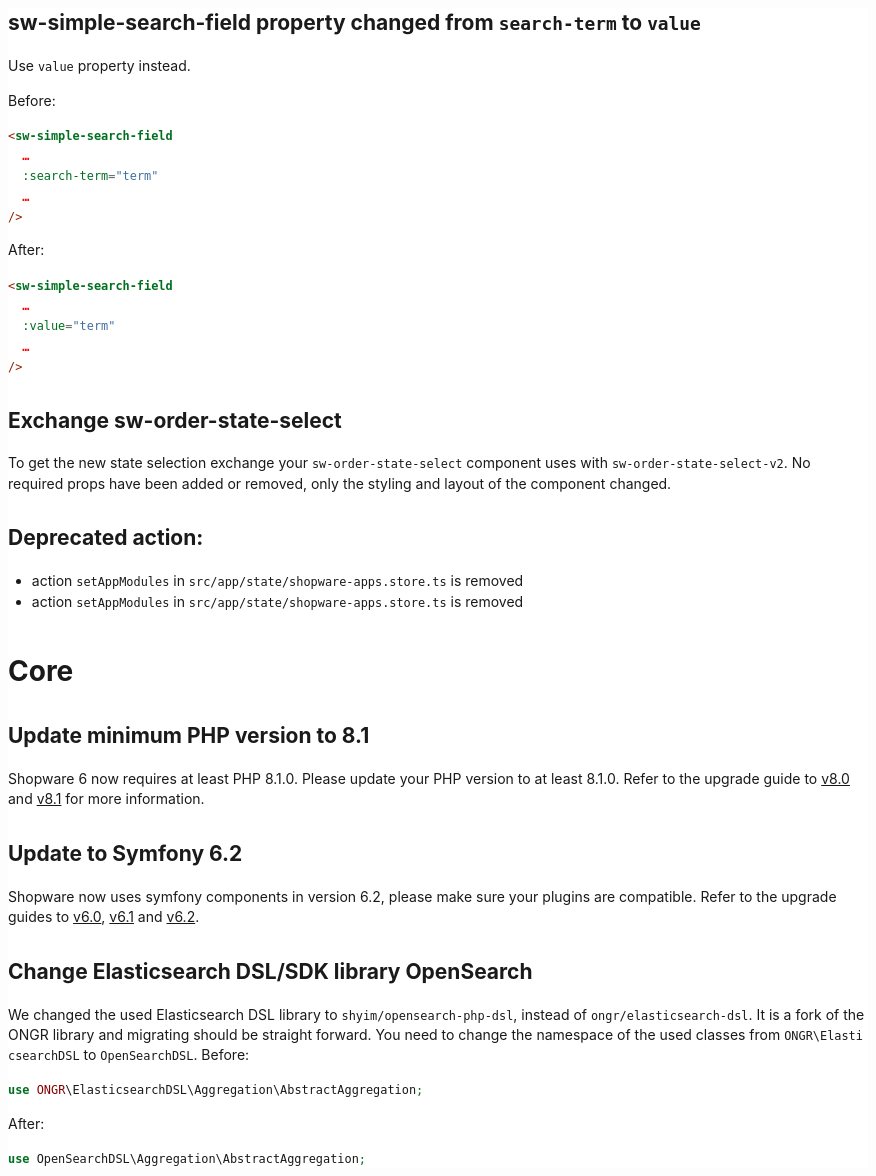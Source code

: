 ## sw-simple-search-field property changed from `search-term` to `value`

Use `value` property instead.

Before:
```html
<sw-simple-search-field
  …
  :search-term="term"
  …
/>
```

After:
```html
<sw-simple-search-field
  …
  :value="term"
  …
/>
```

## Exchange sw-order-state-select

To get the new state selection exchange your `sw-order-state-select` component uses with `sw-order-state-select-v2`.
No required props have been added or removed, only the styling and layout of the component changed.

## Deprecated action:

* action `setAppModules` in `src/app/state/shopware-apps.store.ts` is removed
* action `setAppModules` in `src/app/state/shopware-apps.store.ts` is removed

# Core

## Update minimum PHP version to 8.1
Shopware 6 now requires at least PHP 8.1.0. Please update your PHP version to at least 8.1.0.
Refer to the upgrade guide to [v8.0](https://www.php.net/manual/en/migration80.php) and [v8.1](https://www.php.net/manual/en/migration81.php) for more information.

## Update to Symfony 6.2
Shopware now uses symfony components in version 6.2, please make sure your plugins are compatible.
Refer to the upgrade guides to [v6.0](https://github.com/symfony/symfony/blob/6.2/UPGRADE-6.0.md), [v6.1](https://github.com/symfony/symfony/blob/6.2/UPGRADE-6.1.md) and [v6.2](https://github.com/symfony/symfony/blob/6.2/UPGRADE-6.2.md).

## Change Elasticsearch DSL/SDK library OpenSearch
We changed the used Elasticsearch DSL library to `shyim/opensearch-php-dsl`, instead of `ongr/elasticsearch-dsl`.
It is a fork of the ONGR library and migrating should be straight forward. You need to change the namespace of the used classes from `ONGR\ElasticsearchDSL` to `OpenSearchDSL`.
Before:
```php
use ONGR\ElasticsearchDSL\Aggregation\AbstractAggregation;
```
After:
```php
use OpenSearchDSL\Aggregation\AbstractAggregation;
```
